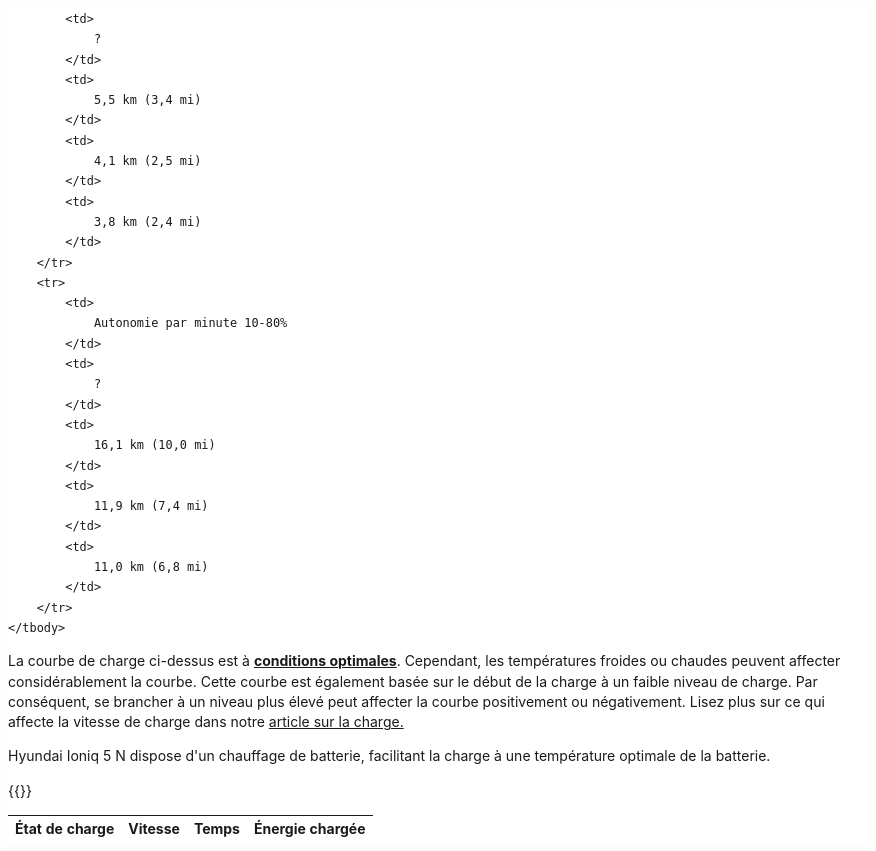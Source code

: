 			<td>
				?
			</td>
			<td>
				5,5 km (3,4 mi)
			</td>
			<td>
				4,1 km (2,5 mi)
			</td>
			<td>
				3,8 km (2,4 mi)
			</td>
		</tr>
		<tr>
			<td>
				Autonomie par minute 10-80%
			</td>
			<td>
				?
			</td>
			<td>
				16,1 km (10,0 mi)
			</td>
			<td>
				11,9 km (7,4 mi)
			</td>
			<td>
				11,0 km (6,8 mi)
			</td>
		</tr>
	</tbody>
</table>
</div>


La courbe de charge ci-dessus est à **[conditions optimales](../../../../../technology/battery/charging/#temperature)**. Cependant, les températures froides ou chaudes peuvent affecter considérablement la courbe. Cette courbe est également basée sur le début de la charge à un faible niveau de charge. Par conséquent, se brancher à un niveau plus élevé peut affecter la courbe positivement ou négativement. Lisez plus sur ce qui affecte la vitesse de charge dans notre [article sur la charge.](../../../../../technology/battery/charging/)


Hyundai Ioniq 5 N dispose d'un chauffage de batterie, facilitant la charge à une température optimale de la batterie.


{{<evkxdisplayaddarticle />}}
<div class="table-responsive">
<table class="table table-striped border">
	<thead>
		<tr>
			<th>
				État de charge
			</th>
			<th>
				Vitesse
			</th>
			<th>
				Temps
			</th>
			<th>
				Énergie chargée
			</th>
		</tr>
	</thead>